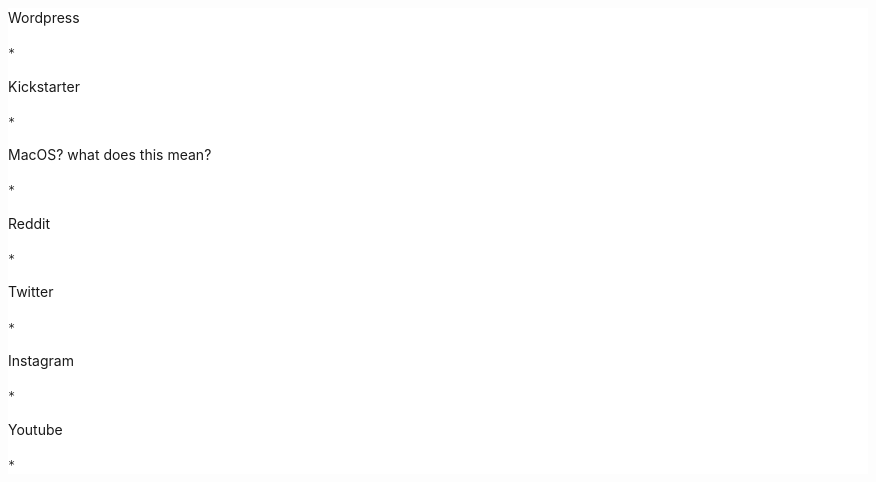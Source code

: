 Wordpress








	* 


Kickstarter








	* 


MacOS? what does this mean?








	* 


Reddit








	* 


Twitter








	* 


Instagram








	* 


Youtube








	* 
